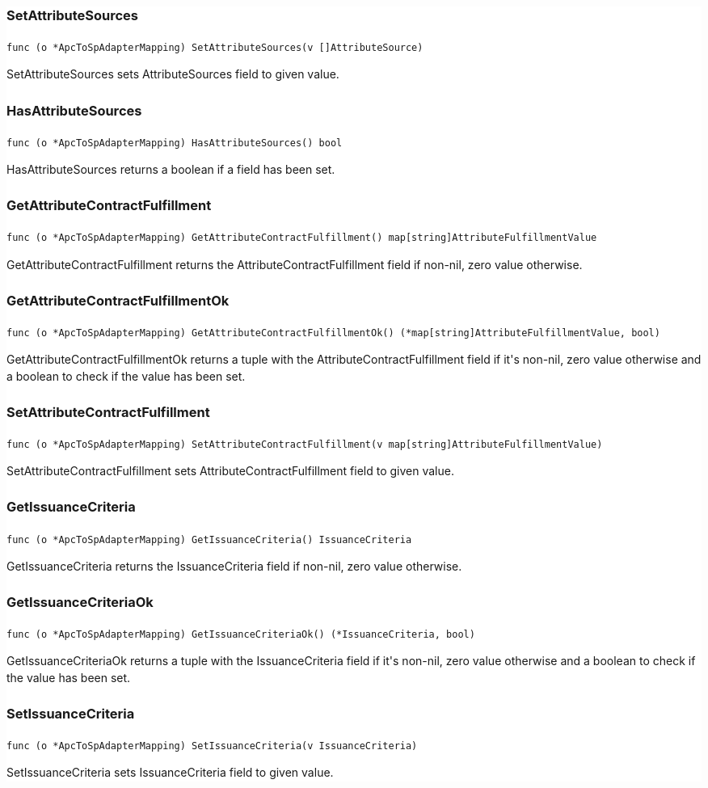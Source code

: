 ### SetAttributeSources

`func (o *ApcToSpAdapterMapping) SetAttributeSources(v []AttributeSource)`

SetAttributeSources sets AttributeSources field to given value.

### HasAttributeSources

`func (o *ApcToSpAdapterMapping) HasAttributeSources() bool`

HasAttributeSources returns a boolean if a field has been set.

### GetAttributeContractFulfillment

`func (o *ApcToSpAdapterMapping) GetAttributeContractFulfillment() map[string]AttributeFulfillmentValue`

GetAttributeContractFulfillment returns the AttributeContractFulfillment field if non-nil, zero value otherwise.

### GetAttributeContractFulfillmentOk

`func (o *ApcToSpAdapterMapping) GetAttributeContractFulfillmentOk() (*map[string]AttributeFulfillmentValue, bool)`

GetAttributeContractFulfillmentOk returns a tuple with the AttributeContractFulfillment field if it's non-nil, zero value otherwise
and a boolean to check if the value has been set.

### SetAttributeContractFulfillment

`func (o *ApcToSpAdapterMapping) SetAttributeContractFulfillment(v map[string]AttributeFulfillmentValue)`

SetAttributeContractFulfillment sets AttributeContractFulfillment field to given value.


### GetIssuanceCriteria

`func (o *ApcToSpAdapterMapping) GetIssuanceCriteria() IssuanceCriteria`

GetIssuanceCriteria returns the IssuanceCriteria field if non-nil, zero value otherwise.

### GetIssuanceCriteriaOk

`func (o *ApcToSpAdapterMapping) GetIssuanceCriteriaOk() (*IssuanceCriteria, bool)`

GetIssuanceCriteriaOk returns a tuple with the IssuanceCriteria field if it's non-nil, zero value otherwise
and a boolean to check if the value has been set.

### SetIssuanceCriteria

`func (o *ApcToSpAdapterMapping) SetIssuanceCriteria(v IssuanceCriteria)`

SetIssuanceCriteria sets IssuanceCriteria field to given value.
